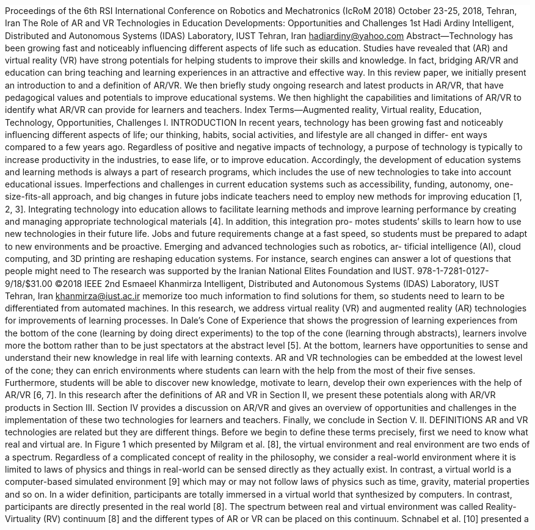 Proceedings of the 6th RSI
International Conference on Robotics and Mechatronics (IcRoM 2018) October 23-25, 2018, Tehran, Iran
The Role of AR and VR Technologies in Education Developments: Opportunities and Challenges
1st Hadi Ardiny
Intelligent, Distributed and Autonomous Systems (IDAS) Laboratory, IUST
Tehran, Iran hadiardiny@yahoo.com
Abstract—Technology has been growing fast and noticeably influencing different aspects of life such as education. Studies have revealed that (AR) and virtual reality (VR) have strong potentials for helping students to improve their skills and knowledge. In fact, bridging AR/VR and education can bring teaching and learning experiences in an attractive and effective way.
In this review paper, we initially present an introduction to and a definition of AR/VR. We then briefly study ongoing research and latest products in AR/VR, that have pedagogical values and potentials to improve educational systems. We then highlight the capabilities and limitations of AR/VR to identify what AR/VR can provide for learners and teachers.
Index Terms—Augmented reality, Virtual reality, Education, Technology, Opportunities, Challenges
I. INTRODUCTION
In recent years, technology has been growing fast and noticeably influencing different aspects of life; our thinking, habits, social activities, and lifestyle are all changed in differ- ent ways compared to a few years ago. Regardless of positive and negative impacts of technology, a purpose of technology is typically to increase productivity in the industries, to ease life, or to improve education. Accordingly, the development of education systems and learning methods is always a part of research programs, which includes the use of new technologies to take into account educational issues. Imperfections and challenges in current education systems such as accessibility, funding, autonomy, one-size-fits-all approach, and big changes in future jobs indicate teachers need to employ new methods for improving education [1, 2, 3]. Integrating technology into education allows to facilitate learning methods and improve learning performance by creating and managing appropriate technological materials [4]. In addition, this integration pro- motes students’ skills to learn how to use new technologies in their future life. Jobs and future requirements change at a fast speed, so students must be prepared to adapt to new environments and be proactive.
Emerging and advanced technologies such as robotics, ar- tificial intelligence (AI), cloud computing, and 3D printing are reshaping education systems. For instance, search engines can answer a lot of questions that people might need to
The research was supported by the Iranian National Elites Foundation and IUST.
978-1-7281-0127-9/18/$31.00 ©2018 IEEE
2nd Esmaeel Khanmirza
Intelligent, Distributed and Autonomous Systems (IDAS) Laboratory, IUST
Tehran, Iran khanmirza@iust.ac.ir
memorize too much information to find solutions for them, so students need to learn to be differentiated from automated machines. In this research, we address virtual reality (VR) and augmented reality (AR) technologies for improvements of learning processes. In Dale’s Cone of Experience that shows the progression of learning experiences from the bottom of the cone (learning by doing direct experiments) to the top of the cone (learning through abstracts), learners involve more the bottom rather than to be just spectators at the abstract level [5]. At the bottom, learners have opportunities to sense and understand their new knowledge in real life with learning contexts. AR and VR technologies can be embedded at the lowest level of the cone; they can enrich environments where students can learn with the help from the most of their five senses. Furthermore, students will be able to discover new knowledge, motivate to learn, develop their own experiences with the help of AR/VR [6, 7]. In this research after the definitions of AR and VR in Section II, we present these potentials along with AR/VR products in Section III. Section IV provides a discussion on AR/VR and gives an overview of opportunities and challenges in the implementation of these two technologies for learners and teachers. Finally, we conclude in Section V.
II. DEFINITIONS
AR and VR technologies are related but they are different things. Before we begin to define these terms precisely, first we need to know what real and virtual are. In Figure 1 which presented by Milgram et al. [8], the virtual environment and real environment are two ends of a spectrum. Regardless of a complicated concept of reality in the philosophy, we consider a real-world environment where it is limited to laws of physics and things in real-world can be sensed directly as they actually exist. In contrast, a virtual world is a computer-based simulated environment [9] which may or may not follow laws of physics such as time, gravity, material properties and so on. In a wider definition, participants are totally immersed in a virtual world that synthesized by computers. In contrast, participants are directly presented in the real world [8]. The spectrum between real and virtual environment was called Reality-Virtuality (RV) continuum [8] and the different types of AR or VR can be placed on this continuum. Schnabel et al. [10] presented a